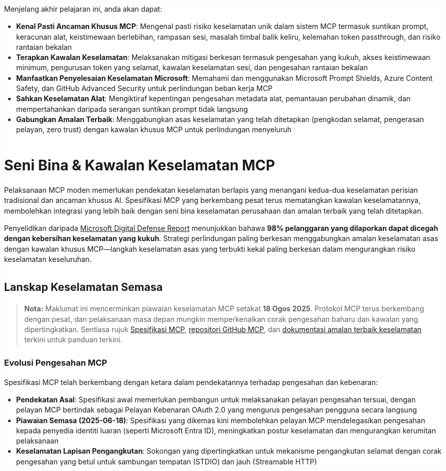 Menjelang akhir pelajaran ini, anda akan dapat:

- **Kenal Pasti Ancaman Khusus MCP**: Mengenal pasti risiko keselamatan unik dalam sistem MCP termasuk suntikan prompt, keracunan alat, keistimewaan berlebihan, rampasan sesi, masalah timbal balik keliru, kelemahan token passthrough, dan risiko rantaian bekalan
- **Terapkan Kawalan Keselamatan**: Melaksanakan mitigasi berkesan termasuk pengesahan yang kukuh, akses keistimewaan minimum, pengurusan token yang selamat, kawalan keselamatan sesi, dan pengesahan rantaian bekalan
- **Manfaatkan Penyelesaian Keselamatan Microsoft**: Memahami dan menggunakan Microsoft Prompt Shields, Azure Content Safety, dan GitHub Advanced Security untuk perlindungan beban kerja MCP
- **Sahkan Keselamatan Alat**: Mengiktiraf kepentingan pengesahan metadata alat, pemantauan perubahan dinamik, dan mempertahankan daripada serangan suntikan prompt tidak langsung
- **Gabungkan Amalan Terbaik**: Menggabungkan asas keselamatan yang telah ditetapkan (pengkodan selamat, pengerasan pelayan, zero trust) dengan kawalan khusus MCP untuk perlindungan menyeluruh

# Seni Bina & Kawalan Keselamatan MCP

Pelaksanaan MCP moden memerlukan pendekatan keselamatan berlapis yang menangani kedua-dua keselamatan perisian tradisional dan ancaman khusus AI. Spesifikasi MCP yang berkembang pesat terus mematangkan kawalan keselamatannya, membolehkan integrasi yang lebih baik dengan seni bina keselamatan perusahaan dan amalan terbaik yang telah ditetapkan.

Penyelidikan daripada [Microsoft Digital Defense Report](https://aka.ms/mddr) menunjukkan bahawa **98% pelanggaran yang dilaporkan dapat dicegah dengan kebersihan keselamatan yang kukuh**. Strategi perlindungan paling berkesan menggabungkan amalan keselamatan asas dengan kawalan khusus MCP—langkah keselamatan asas yang terbukti kekal paling berkesan dalam mengurangkan risiko keselamatan keseluruhan.

## Lanskap Keselamatan Semasa

> **Nota:** Maklumat ini mencerminkan piawaian keselamatan MCP setakat **18 Ogos 2025**. Protokol MCP terus berkembang dengan pesat, dan pelaksanaan masa depan mungkin memperkenalkan corak pengesahan baharu dan kawalan yang dipertingkatkan. Sentiasa rujuk [Spesifikasi MCP](https://spec.modelcontextprotocol.io/), [repositori GitHub MCP](https://github.com/modelcontextprotocol), dan [dokumentasi amalan terbaik keselamatan](https://modelcontextprotocol.io/specification/2025-06-18/basic/security_best_practices) terkini untuk panduan terkini.

### Evolusi Pengesahan MCP

Spesifikasi MCP telah berkembang dengan ketara dalam pendekatannya terhadap pengesahan dan kebenaran:

- **Pendekatan Asal**: Spesifikasi awal memerlukan pembangun untuk melaksanakan pelayan pengesahan tersuai, dengan pelayan MCP bertindak sebagai Pelayan Kebenaran OAuth 2.0 yang mengurus pengesahan pengguna secara langsung
- **Piawaian Semasa (2025-06-18)**: Spesifikasi yang dikemas kini membolehkan pelayan MCP mendelegasikan pengesahan kepada penyedia identiti luaran (seperti Microsoft Entra ID), meningkatkan postur keselamatan dan mengurangkan kerumitan pelaksanaan
- **Keselamatan Lapisan Pengangkutan**: Sokongan yang dipertingkatkan untuk mekanisme pengangkutan selamat dengan corak pengesahan yang betul untuk sambungan tempatan (STDIO) dan jauh (Streamable HTTP)
